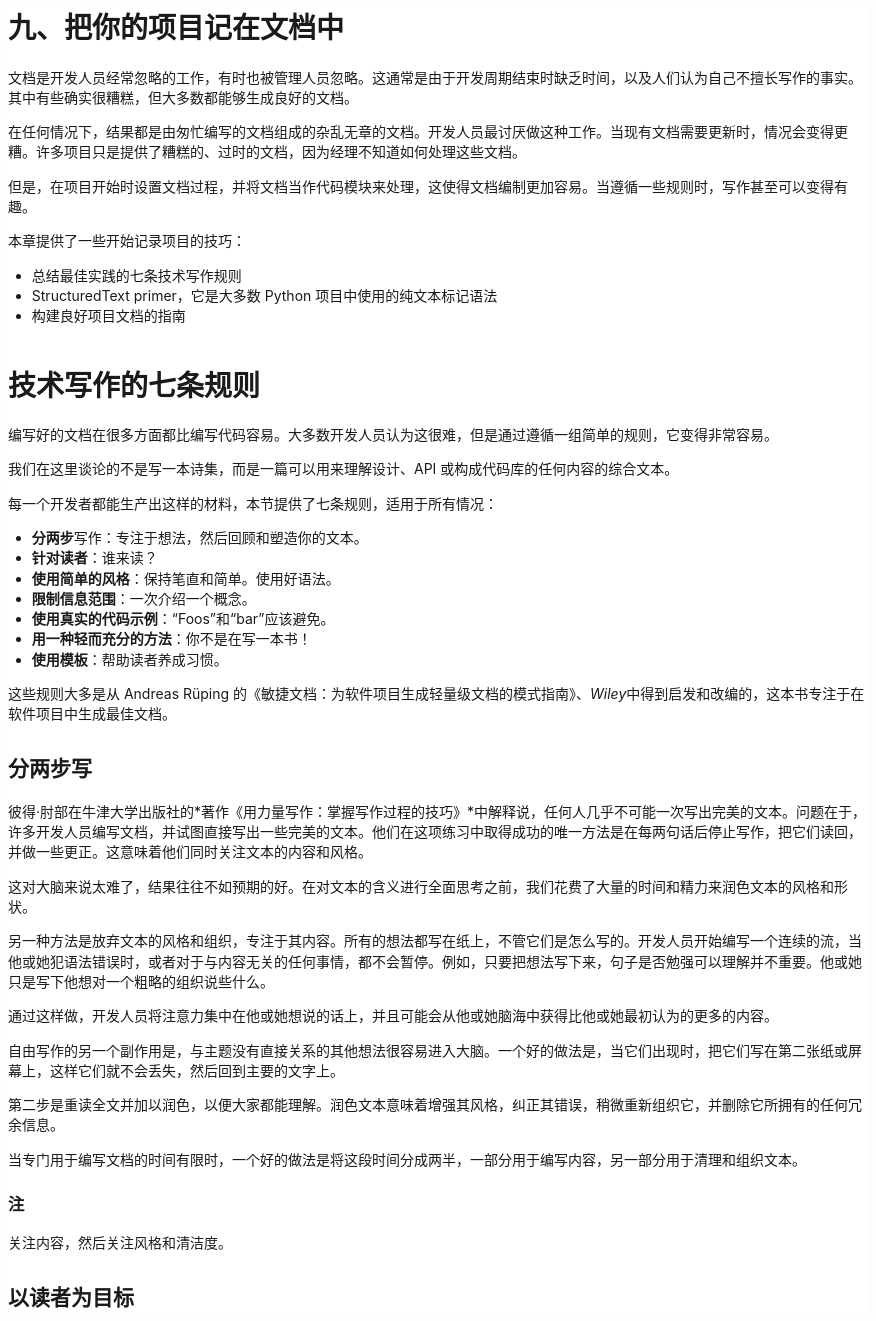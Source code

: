 # 九、把你的项目记在文档中

文档是开发人员经常忽略的工作，有时也被管理人员忽略。这通常是由于开发周期结束时缺乏时间，以及人们认为自己不擅长写作的事实。其中有些确实很糟糕，但大多数都能够生成良好的文档。

在任何情况下，结果都是由匆忙编写的文档组成的杂乱无章的文档。开发人员最讨厌做这种工作。当现有文档需要更新时，情况会变得更糟。许多项目只是提供了糟糕的、过时的文档，因为经理不知道如何处理这些文档。

但是，在项目开始时设置文档过程，并将文档当作代码模块来处理，这使得文档编制更加容易。当遵循一些规则时，写作甚至可以变得有趣。

本章提供了一些开始记录项目的技巧：

*   总结最佳实践的七条技术写作规则
*   StructuredText primer，它是大多数 Python 项目中使用的纯文本标记语法
*   构建良好项目文档的指南

# 技术写作的七条规则

编写好的文档在很多方面都比编写代码容易。大多数开发人员认为这很难，但是通过遵循一组简单的规则，它变得非常容易。

我们在这里谈论的不是写一本诗集，而是一篇可以用来理解设计、API 或构成代码库的任何内容的综合文本。

每一个开发者都能生产出这样的材料，本节提供了七条规则，适用于所有情况：

*   **分两步**写作：专注于想法，然后回顾和塑造你的文本。
*   **针对读者**：谁来读？
*   **使用简单的风格**：保持笔直和简单。使用好语法。
*   **限制信息范围**：一次介绍一个概念。
*   **使用真实的代码示例**：“Foos”和“bar”应该避免。
*   **用一种轻而充分的方法**：你不是在写一本书！
*   **使用模板**：帮助读者养成习惯。

这些规则大多是从 Andreas Rüping 的《敏捷文档：为软件项目生成轻量级文档的模式指南》、*Wiley*中得到启发和改编的，这本书专注于在软件项目中生成最佳文档。

## 分两步写

彼得·肘部在牛津大学出版社的*著作《用力量写作：掌握写作过程的技巧》*中解释说，任何人几乎不可能一次写出完美的文本。问题在于，许多开发人员编写文档，并试图直接写出一些完美的文本。他们在这项练习中取得成功的唯一方法是在每两句话后停止写作，把它们读回，并做一些更正。这意味着他们同时关注文本的内容和风格。

这对大脑来说太难了，结果往往不如预期的好。在对文本的含义进行全面思考之前，我们花费了大量的时间和精力来润色文本的风格和形状。

另一种方法是放弃文本的风格和组织，专注于其内容。所有的想法都写在纸上，不管它们是怎么写的。开发人员开始编写一个连续的流，当他或她犯语法错误时，或者对于与内容无关的任何事情，都不会暂停。例如，只要把想法写下来，句子是否勉强可以理解并不重要。他或她只是写下他想对一个粗略的组织说些什么。

通过这样做，开发人员将注意力集中在他或她想说的话上，并且可能会从他或她脑海中获得比他或她最初认为的更多的内容。

自由写作的另一个副作用是，与主题没有直接关系的其他想法很容易进入大脑。一个好的做法是，当它们出现时，把它们写在第二张纸或屏幕上，这样它们就不会丢失，然后回到主要的文字上。

第二步是重读全文并加以润色，以便大家都能理解。润色文本意味着增强其风格，纠正其错误，稍微重新组织它，并删除它所拥有的任何冗余信息。

当专门用于编写文档的时间有限时，一个好的做法是将这段时间分成两半，一部分用于编写内容，另一部分用于清理和组织文本。

### 注

关注内容，然后关注风格和清洁度。

## 以读者为目标
